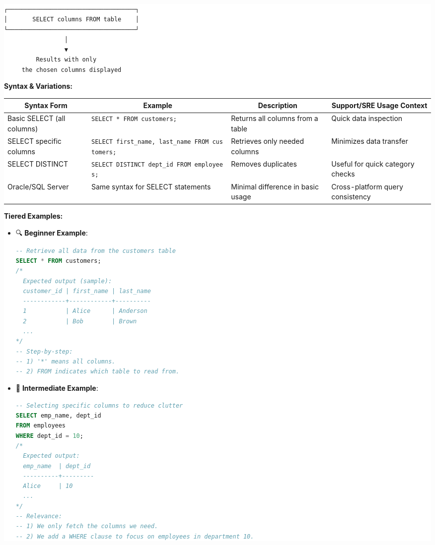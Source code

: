 ```text
┌────────────────────────────────────┐
│       SELECT columns FROM table    │
└────────────────────────────────────┘
                 │
                 ▼
         Results with only 
     the chosen columns displayed
```

**Syntax & Variations:**

| Syntax Form                 | Example                                     | Description                                         | Support/SRE Usage Context              |
|---------------------------- |-------------------------------------------- |-----------------------------------------------------|----------------------------------------|
| Basic SELECT (all columns)  | `SELECT * FROM customers;`                  | Returns all columns from a table                    | Quick data inspection                  |
| SELECT specific columns     | `SELECT first_name, last_name FROM customers;` | Retrieves only needed columns                      | Minimizes data transfer                |
| SELECT DISTINCT             | `SELECT DISTINCT dept_id FROM employees;`    | Removes duplicates                                  | Useful for quick category checks       |
| Oracle/SQL Server           | Same syntax for SELECT statements           | Minimal difference in basic usage                   | Cross-platform query consistency       |

**Tiered Examples:**

- 🔍 **Beginner Example**:

  ```sql
  -- Retrieve all data from the customers table
  SELECT * FROM customers;
  /*
    Expected output (sample):
    customer_id | first_name | last_name
    ------------+------------+----------
    1           | Alice      | Anderson
    2           | Bob        | Brown
    ...
  */
  -- Step-by-step:
  -- 1) '*' means all columns.
  -- 2) FROM indicates which table to read from.
  ```

- 🧩 **Intermediate Example**:

  ```sql
  -- Selecting specific columns to reduce clutter
  SELECT emp_name, dept_id
  FROM employees
  WHERE dept_id = 10;
  /*
    Expected output:
    emp_name  | dept_id
    ----------+---------
    Alice     | 10
    ...
  */
  -- Relevance:
  -- 1) We only fetch the columns we need.
  -- 2) We add a WHERE clause to focus on employees in department 10.
  ```

